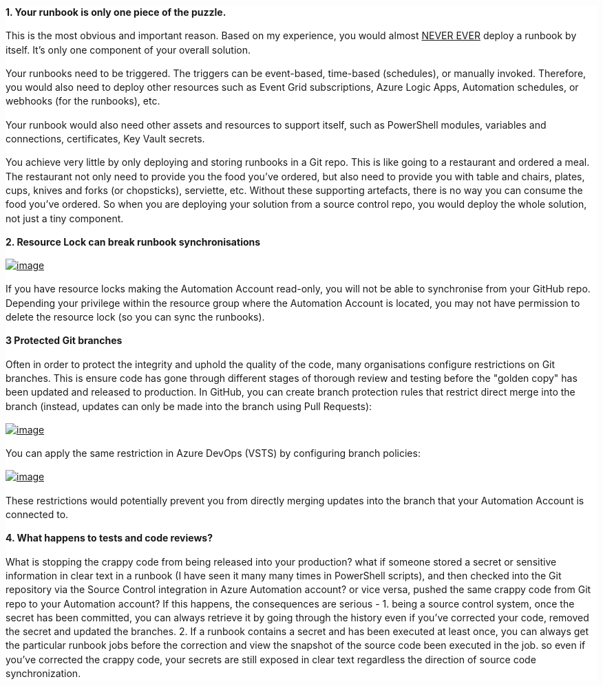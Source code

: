 **1. Your runbook is only one piece of the puzzle.**

This is the most obvious and important reason. Based on my experience, you would almost <u>NEVER EVER</u> deploy a runbook by itself. It’s only one component of your overall solution.

Your runbooks need to be triggered. The triggers can be event-based, time-based (schedules), or manually invoked. Therefore, you would also need to deploy other resources such as Event Grid subscriptions, Azure Logic Apps, Automation schedules, or webhooks (for the runbooks), etc.

Your runbook would also need other assets and resources to support itself, such as PowerShell modules, variables and connections, certificates, Key Vault secrets.

You achieve very little by only deploying and storing runbooks in a Git repo. This is like going to a restaurant and ordered a meal. The restaurant not only need to provide you the food you’ve ordered, but also need to provide you with table and chairs, plates, cups, knives and forks (or chopsticks), serviette, etc. Without these supporting artefacts, there is no way you can consume the food you’ve ordered. So when you are deploying your solution from a source control repo, you would deploy the whole solution, not just a tiny component.

**2. Resource Lock can break runbook synchronisations**

<a href="https://blog.tyang.org/wp-content/uploads/2018/09/image-29.png"><img style="display: inline; background-image: none;" title="image" src="https://blog.tyang.org/wp-content/uploads/2018/09/image_thumb-29.png" alt="image" width="612" height="541" border="0" /></a>

If you have resource locks making the Automation Account read-only, you will not be able to synchronise from your GitHub repo. Depending your privilege within the resource group where the Automation Account is located, you may not have permission to delete the resource lock (so you can sync the runbooks).

**3 Protected Git branches**

Often in order to protect the integrity and uphold the quality of the code, many organisations configure restrictions on Git branches. This is ensure code has gone through different stages of thorough review and testing before the "golden copy" has been updated and released to production. In GitHub, you can create branch protection rules that restrict direct merge into the branch (instead, updates can only be made into the branch using Pull Requests):

<a href="https://blog.tyang.org/wp-content/uploads/2018/09/image-30.png"><img style="display: inline; background-image: none;" title="image" src="https://blog.tyang.org/wp-content/uploads/2018/09/image_thumb-30.png" alt="image" width="688" height="528" border="0" /></a>

You can apply the same restriction in Azure DevOps (VSTS) by configuring branch policies:

<a href="https://blog.tyang.org/wp-content/uploads/2018/09/image-31.png"><img style="display: inline; background-image: none;" title="image" src="https://blog.tyang.org/wp-content/uploads/2018/09/image_thumb-31.png" alt="image" width="724" height="775" border="0" /></a>

These restrictions would potentially prevent you from directly merging updates into the branch that your Automation Account is connected to.

**4. What happens to tests and code reviews?**

What is stopping the crappy code from being released into your production? what if someone stored a secret or sensitive information in clear text in a runbook (I have seen it many many times in PowerShell scripts), and then checked into the Git repository via the Source Control integration in Azure Automation account? or vice versa, pushed the same crappy code from Git repo to your Automation account? If this happens, the consequences are serious - 1. being a source control system, once the secret has been committed, you can always retrieve it by going through the history even if you’ve corrected your code, removed the secret and updated the branches. 2. If a runbook contains a secret and has been executed at least once, you can always get the particular runbook jobs before the correction and view the snapshot of the source code been executed in the job. so even if you’ve corrected the crappy code, your secrets are still exposed in clear text regardless the direction of source code synchronization.
